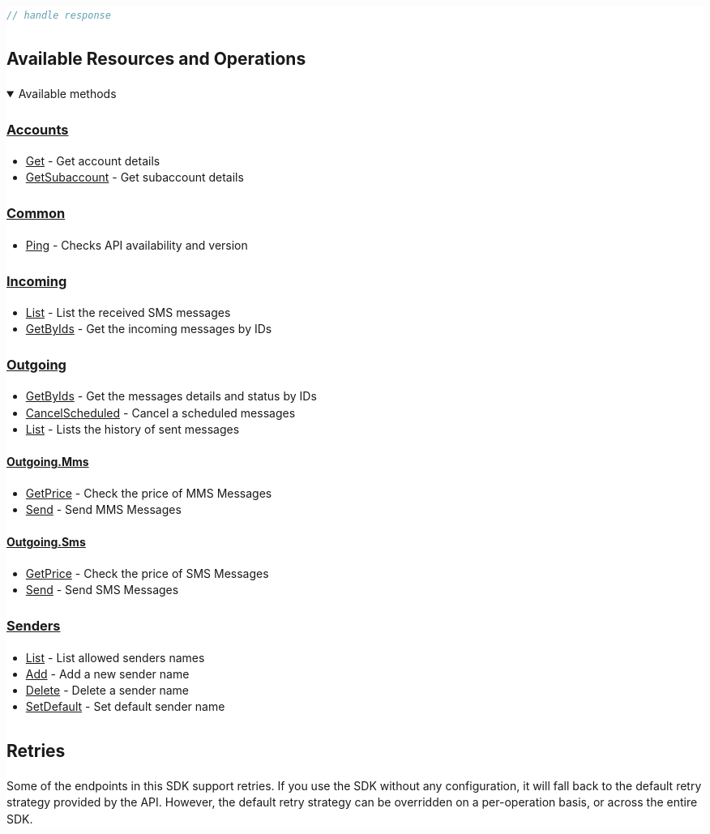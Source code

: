 ```csharp
// handle response
```



## Available Resources and Operations

<details open>
<summary>Available methods</summary>

### [Accounts](docs/sdks/accounts/README.md)

* [Get](docs/sdks/accounts/README.md#get) - Get account details
* [GetSubaccount](docs/sdks/accounts/README.md#getsubaccount) - Get subaccount details


### [Common](docs/sdks/common/README.md)

* [Ping](docs/sdks/common/README.md#ping) - Checks API availability and version

### [Incoming](docs/sdks/incoming/README.md)

* [List](docs/sdks/incoming/README.md#list) - List the received SMS messages
* [GetByIds](docs/sdks/incoming/README.md#getbyids) - Get the incoming messages by IDs

### [Outgoing](docs/sdks/outgoing/README.md)

* [GetByIds](docs/sdks/outgoing/README.md#getbyids) - Get the messages details and status by IDs
* [CancelScheduled](docs/sdks/outgoing/README.md#cancelscheduled) - Cancel a scheduled messages
* [List](docs/sdks/outgoing/README.md#list) - Lists the history of sent messages

#### [Outgoing.Mms](docs/sdks/mms/README.md)

* [GetPrice](docs/sdks/mms/README.md#getprice) - Check the price of MMS Messages
* [Send](docs/sdks/mms/README.md#send) - Send MMS Messages

#### [Outgoing.Sms](docs/sdks/sms/README.md)

* [GetPrice](docs/sdks/sms/README.md#getprice) - Check the price of SMS Messages
* [Send](docs/sdks/sms/README.md#send) - Send SMS Messages

### [Senders](docs/sdks/senders/README.md)

* [List](docs/sdks/senders/README.md#list) - List allowed senders names
* [Add](docs/sdks/senders/README.md#add) - Add a new sender name
* [Delete](docs/sdks/senders/README.md#delete) - Delete a sender name
* [SetDefault](docs/sdks/senders/README.md#setdefault) - Set default sender name

</details>



## Retries

Some of the endpoints in this SDK support retries. If you use the SDK without any configuration, it will fall back to the default retry strategy provided by the API. However, the default retry strategy can be overridden on a per-operation basis, or across the entire SDK.
